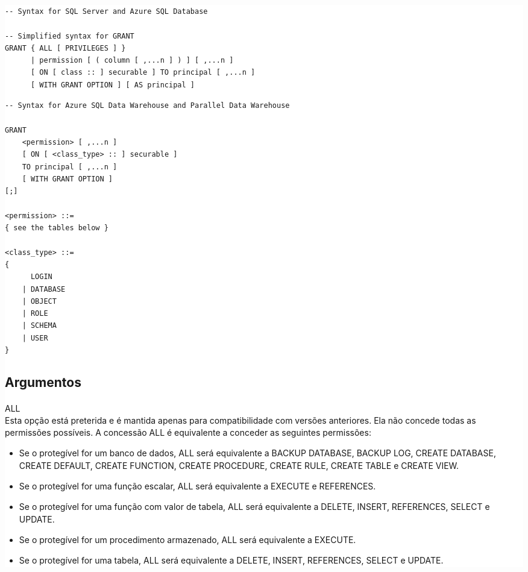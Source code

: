 ```syntaxsql
-- Syntax for SQL Server and Azure SQL Database  
  
-- Simplified syntax for GRANT  
GRANT { ALL [ PRIVILEGES ] }  
      | permission [ ( column [ ,...n ] ) ] [ ,...n ]  
      [ ON [ class :: ] securable ] TO principal [ ,...n ]   
      [ WITH GRANT OPTION ] [ AS principal ]  
```  
  
```syntaxsql
-- Syntax for Azure SQL Data Warehouse and Parallel Data Warehouse  
  
GRANT   
    <permission> [ ,...n ]  
    [ ON [ <class_type> :: ] securable ]   
    TO principal [ ,...n ]  
    [ WITH GRANT OPTION ]  
[;]  
  
<permission> ::=  
{ see the tables below }  
  
<class_type> ::=  
{  
      LOGIN  
    | DATABASE  
    | OBJECT  
    | ROLE  
    | SCHEMA  
    | USER  
}  
```  
  
## <a name="arguments"></a>Argumentos  
 ALL  
 Esta opção está preterida e é mantida apenas para compatibilidade com versões anteriores. Ela não concede todas as permissões possíveis. A concessão ALL é equivalente a conceder as seguintes permissões: 
  
-   Se o protegível for um banco de dados, ALL será equivalente a BACKUP DATABASE, BACKUP LOG, CREATE DATABASE, CREATE DEFAULT, CREATE FUNCTION, CREATE PROCEDURE, CREATE RULE, CREATE TABLE e CREATE VIEW.  
  
-   Se o protegível for uma função escalar, ALL será equivalente a EXECUTE e REFERENCES.  
  
-   Se o protegível for uma função com valor de tabela, ALL será equivalente a DELETE, INSERT, REFERENCES, SELECT e UPDATE.  
  
-   Se o protegível for um procedimento armazenado, ALL será equivalente a EXECUTE.  
  
-   Se o protegível for uma tabela, ALL será equivalente a DELETE, INSERT, REFERENCES, SELECT e UPDATE.  
  